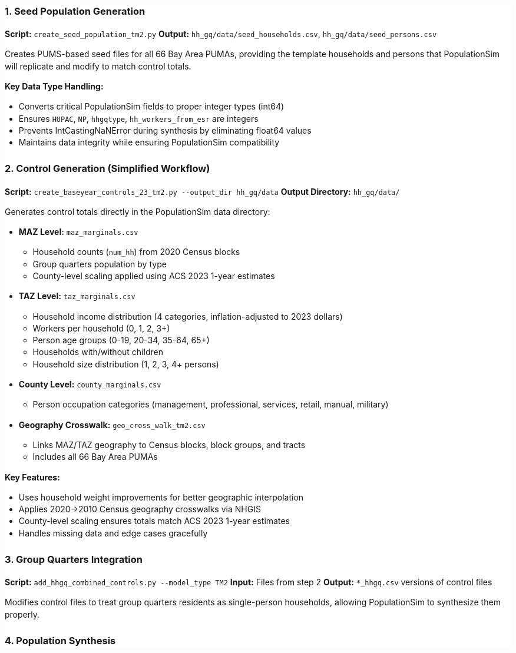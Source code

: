 ### 1. Seed Population Generation

**Script:** `create_seed_population_tm2.py`
**Output:** `hh_gq/data/seed_households.csv`, `hh_gq/data/seed_persons.csv`

Creates PUMS-based seed files for all 66 Bay Area PUMAs, providing the template households and persons that PopulationSim will replicate and modify to match control totals.

**Key Data Type Handling:**
- Converts critical PopulationSim fields to proper integer types (int64)
- Ensures `HUPAC`, `NP`, `hhgqtype`, `hh_workers_from_esr` are integers
- Prevents IntCastingNaNError during synthesis by eliminating float64 values
- Maintains data integrity while ensuring PopulationSim compatibility

### 2. Control Generation (Simplified Workflow)

**Script:** `create_baseyear_controls_23_tm2.py --output_dir hh_gq/data`
**Output Directory:** `hh_gq/data/`

Generates control totals directly in the PopulationSim data directory:

- **MAZ Level:** `maz_marginals.csv`
  - Household counts (`num_hh`) from 2020 Census blocks
  - Group quarters population by type
  - County-level scaling applied using ACS 2023 1-year estimates

- **TAZ Level:** `taz_marginals.csv`
  - Household income distribution (4 categories, inflation-adjusted to 2023 dollars)
  - Workers per household (0, 1, 2, 3+)
  - Person age groups (0-19, 20-34, 35-64, 65+)
  - Households with/without children
  - Household size distribution (1, 2, 3, 4+ persons)

- **County Level:** `county_marginals.csv`
  - Person occupation categories (management, professional, services, retail, manual, military)

- **Geography Crosswalk:** `geo_cross_walk_tm2.csv`
  - Links MAZ/TAZ geography to Census blocks, block groups, and tracts
  - Includes all 66 Bay Area PUMAs

**Key Features:**
- Uses household weight improvements for better geographic interpolation
- Applies 2020→2010 Census geography crosswalks via NHGIS
- County-level scaling ensures totals match ACS 2023 1-year estimates
- Handles missing data and edge cases gracefully

### 3. Group Quarters Integration

**Script:** `add_hhgq_combined_controls.py --model_type TM2`
**Input:** Files from step 2
**Output:** `*_hhgq.csv` versions of control files

Modifies control files to treat group quarters residents as single-person households, allowing PopulationSim to synthesize them properly.

### 4. Population Synthesis
